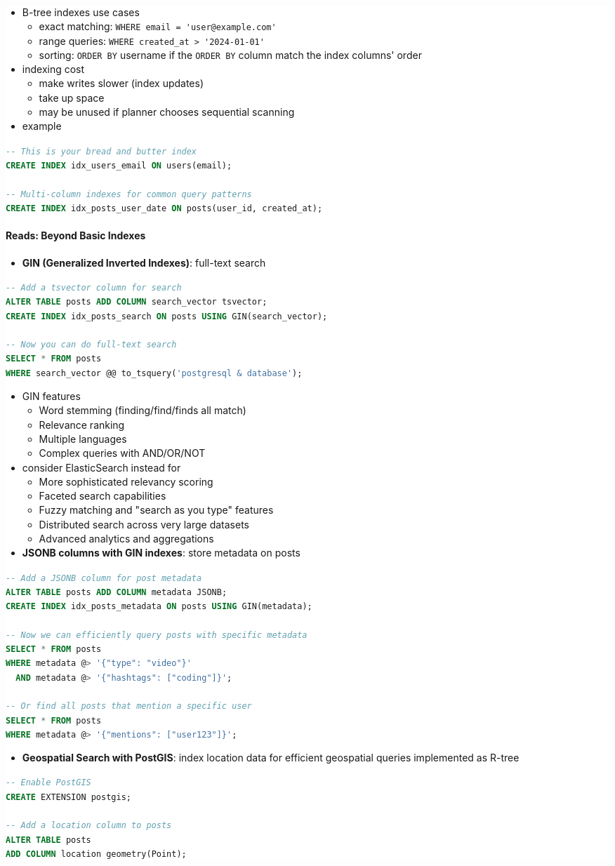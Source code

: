 * B-tree indexes use cases
    * exact matching: `WHERE email = 'user@example.com'`
    * range queries: `WHERE created_at > '2024-01-01'`
    * sorting: `ORDER BY` username if the `ORDER BY` column match the index columns' order
* indexing cost
    * make writes slower (index updates)
    * take up space
    * may be unused if planner chooses sequential scanning
* example
```sql
-- This is your bread and butter index
CREATE INDEX idx_users_email ON users(email);

-- Multi-column indexes for common query patterns
CREATE INDEX idx_posts_user_date ON posts(user_id, created_at);
```

#### Reads: Beyond Basic Indexes

* **GIN (Generalized Inverted Indexes)**: full-text search
```sql
-- Add a tsvector column for search
ALTER TABLE posts ADD COLUMN search_vector tsvector;
CREATE INDEX idx_posts_search ON posts USING GIN(search_vector);

-- Now you can do full-text search
SELECT * FROM posts 
WHERE search_vector @@ to_tsquery('postgresql & database');
```
* GIN features
    * Word stemming (finding/find/finds all match)
    * Relevance ranking
    * Multiple languages
    * Complex queries with AND/OR/NOT
* consider ElasticSearch instead for
    * More sophisticated relevancy scoring
    * Faceted search capabilities
    * Fuzzy matching and "search as you type" features
    * Distributed search across very large datasets
    * Advanced analytics and aggregations
* **JSONB columns with GIN indexes**: store metadata on posts
```sql
-- Add a JSONB column for post metadata
ALTER TABLE posts ADD COLUMN metadata JSONB;
CREATE INDEX idx_posts_metadata ON posts USING GIN(metadata);

-- Now we can efficiently query posts with specific metadata
SELECT * FROM posts 
WHERE metadata @> '{"type": "video"}' 
  AND metadata @> '{"hashtags": ["coding"]}';

-- Or find all posts that mention a specific user
SELECT * FROM posts 
WHERE metadata @> '{"mentions": ["user123"]}';
```
* **Geospatial Search with PostGIS**: index location data for efficient geospatial queries implemented as R-tree 
```sql
-- Enable PostGIS
CREATE EXTENSION postgis;

-- Add a location column to posts
ALTER TABLE posts 
ADD COLUMN location geometry(Point);

```
